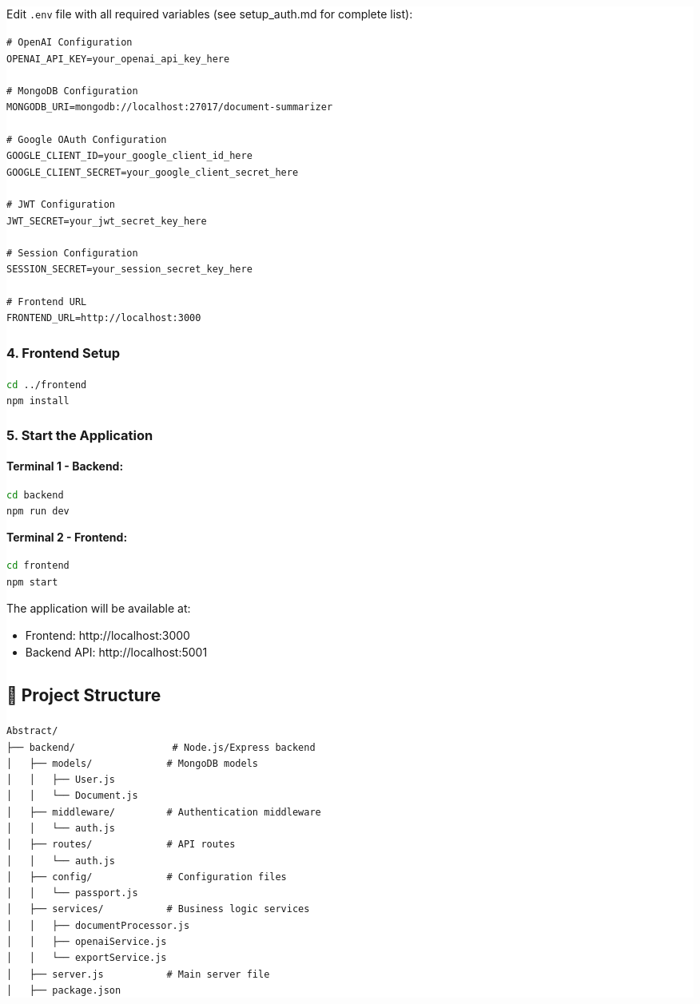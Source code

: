 Edit `.env` file with all required variables (see setup_auth.md for complete list):
```env
# OpenAI Configuration
OPENAI_API_KEY=your_openai_api_key_here

# MongoDB Configuration
MONGODB_URI=mongodb://localhost:27017/document-summarizer

# Google OAuth Configuration
GOOGLE_CLIENT_ID=your_google_client_id_here
GOOGLE_CLIENT_SECRET=your_google_client_secret_here

# JWT Configuration
JWT_SECRET=your_jwt_secret_key_here

# Session Configuration
SESSION_SECRET=your_session_secret_key_here

# Frontend URL
FRONTEND_URL=http://localhost:3000
```

### 4. Frontend Setup
```bash
cd ../frontend
npm install
```

### 5. Start the Application

**Terminal 1 - Backend:**
```bash
cd backend
npm run dev
```

**Terminal 2 - Frontend:**
```bash
cd frontend
npm start
```

The application will be available at:
- Frontend: http://localhost:3000
- Backend API: http://localhost:5001

## 📁 Project Structure

```
Abstract/
├── backend/                 # Node.js/Express backend
│   ├── models/             # MongoDB models
│   │   ├── User.js
│   │   └── Document.js
│   ├── middleware/         # Authentication middleware
│   │   └── auth.js
│   ├── routes/             # API routes
│   │   └── auth.js
│   ├── config/             # Configuration files
│   │   └── passport.js
│   ├── services/           # Business logic services
│   │   ├── documentProcessor.js
│   │   ├── openaiService.js
│   │   └── exportService.js
│   ├── server.js           # Main server file
│   ├── package.json
```